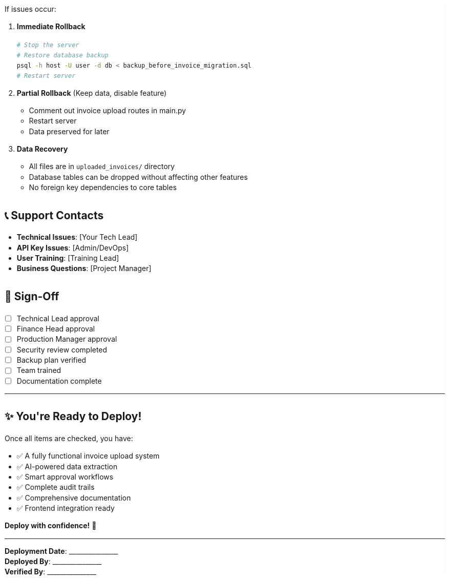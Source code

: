 If issues occur:

1. **Immediate Rollback**
   ```bash
   # Stop the server
   # Restore database backup
   psql -h host -U user -d db < backup_before_invoice_migration.sql
   # Restart server
   ```

2. **Partial Rollback** (Keep data, disable feature)
   - Comment out invoice upload routes in main.py
   - Restart server
   - Data preserved for later

3. **Data Recovery**
   - All files are in `uploaded_invoices/` directory
   - Database tables can be dropped without affecting other features
   - No foreign key dependencies to core tables

## 📞 Support Contacts

- **Technical Issues**: [Your Tech Lead]
- **API Key Issues**: [Admin/DevOps]
- **User Training**: [Training Lead]
- **Business Questions**: [Project Manager]

## 📝 Sign-Off

- [ ] Technical Lead approval
- [ ] Finance Head approval
- [ ] Production Manager approval
- [ ] Security review completed
- [ ] Backup plan verified
- [ ] Team trained
- [ ] Documentation complete

---

## ✨ You're Ready to Deploy!

Once all items are checked, you have:
- ✅ A fully functional invoice upload system
- ✅ AI-powered data extraction
- ✅ Smart approval workflows
- ✅ Complete audit trails
- ✅ Comprehensive documentation
- ✅ Frontend integration ready

**Deploy with confidence!** 🚀

---

**Deployment Date**: _______________  
**Deployed By**: _______________  
**Verified By**: _______________
